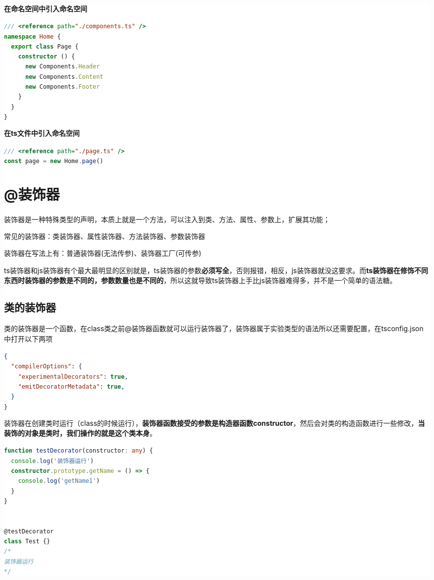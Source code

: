 **在命名空间中引入命名空间**

```typescript
/// <reference path="./components.ts" />
namespace Home {
  export class Page {
    constructor () {
      new Components.Header
      new Components.Content
      new Components.Footer
    }
  }
}
```

**在ts文件中引入命名空间**

```typescript
/// <reference path="./page.ts" />
const page = new Home.page()
```





# @装饰器

装饰器是一种特殊类型的声明，本质上就是一个方法，可以注入到类、方法、属性、参数上，扩展其功能；

常见的装饰器：类装饰器、属性装饰器、方法装饰器、参数装饰器

装饰器在写法上有：普通装饰器(无法传参)、装饰器工厂(可传参)

ts装饰器和js装饰器有个最大最明显的区别就是，ts装饰器的参数**必须写全**，否则报错，相反，js装饰器就没这要求。而**ts装饰器在修饰不同东西时装饰器的参数是不同的，参数数量也是不同的**，所以这就导致ts装饰器上手比js装饰器难得多，并不是一个简单的语法糖。



## 类的装饰器

类的装饰器是一个函数，在class类之前@装饰器函数就可以运行装饰器了，装饰器属于实验类型的语法所以还需要配置，在tsconfig.json中打开以下两项

```json
{
  "compilerOptions": {
    "experimentalDecorators": true,
    "emitDecoratorMetadata": true,
  }
}

```

装饰器在创建类时运行（class的时候运行），**装饰器函数接受的参数是构造器函数constructor**，然后会对类的构造函数进行一些修改，**当装饰的对象是类时，我们操作的就是这个类本身**。



```typescript
function testDecorator(constructor: any) {
  console.log('装饰器运行')
  constructor.prototype.getName = () => {
    console.log('getName1')
  }
}


@testDecorator
class Test {} 
/*
装饰器运行
*/

```